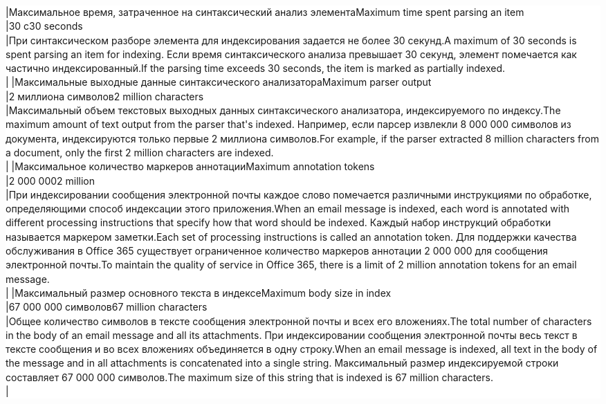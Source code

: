 |<span data-ttu-id="a705c-190">Максимальное время, затраченное на синтаксический анализ элемента</span><span class="sxs-lookup"><span data-stu-id="a705c-190">Maximum time spent parsing an item</span></span>  <br/> |<span data-ttu-id="a705c-191">30 с</span><span class="sxs-lookup"><span data-stu-id="a705c-191">30 seconds</span></span>  <br/> |<span data-ttu-id="a705c-192">При синтаксическом разборе элемента для индексирования задается не более 30 секунд.</span><span class="sxs-lookup"><span data-stu-id="a705c-192">A maximum of 30 seconds is spent parsing an item for indexing.</span></span> <span data-ttu-id="a705c-193">Если время синтаксического анализа превышает 30 секунд, элемент помечается как частично индексированный.</span><span class="sxs-lookup"><span data-stu-id="a705c-193">If the parsing time exceeds 30 seconds, the item is marked as partially indexed.</span></span>  <br/> |
|<span data-ttu-id="a705c-194">Максимальные выходные данные синтаксического анализатора</span><span class="sxs-lookup"><span data-stu-id="a705c-194">Maximum parser output</span></span>  <br/> |<span data-ttu-id="a705c-195">2 миллиона символов</span><span class="sxs-lookup"><span data-stu-id="a705c-195">2 million characters</span></span>  <br/> |<span data-ttu-id="a705c-196">Максимальный объем текстовых выходных данных синтаксического анализатора, индексируемого по индексу.</span><span class="sxs-lookup"><span data-stu-id="a705c-196">The maximum amount of text output from the parser that's indexed.</span></span> <span data-ttu-id="a705c-197">Например, если парсер извлекли 8 000 000 символов из документа, индексируются только первые 2 миллиона символов.</span><span class="sxs-lookup"><span data-stu-id="a705c-197">For example, if the parser extracted 8 million characters from a document, only the first 2 million characters are indexed.</span></span>  <br/> |
|<span data-ttu-id="a705c-198">Максимальное количество маркеров аннотации</span><span class="sxs-lookup"><span data-stu-id="a705c-198">Maximum annotation tokens</span></span>  <br/> |<span data-ttu-id="a705c-199">2 000 000</span><span class="sxs-lookup"><span data-stu-id="a705c-199">2 million</span></span>  <br/> |<span data-ttu-id="a705c-200">При индексировании сообщения электронной почты каждое слово помечается различными инструкциями по обработке, определяющими способ индексации этого приложения.</span><span class="sxs-lookup"><span data-stu-id="a705c-200">When an email message is indexed, each word is annotated with different processing instructions that specify how that word should be indexed.</span></span> <span data-ttu-id="a705c-201">Каждый набор инструкций обработки называется маркером заметки.</span><span class="sxs-lookup"><span data-stu-id="a705c-201">Each set of processing instructions is called an annotation token.</span></span> <span data-ttu-id="a705c-202">Для поддержки качества обслуживания в Office 365 существует ограниченное количество маркеров аннотации 2 000 000 для сообщения электронной почты.</span><span class="sxs-lookup"><span data-stu-id="a705c-202">To maintain the quality of service in Office 365, there is a limit of 2 million annotation tokens for an email message.</span></span>  <br/> |
|<span data-ttu-id="a705c-203">Максимальный размер основного текста в индексе</span><span class="sxs-lookup"><span data-stu-id="a705c-203">Maximum body size in index</span></span>  <br/> |<span data-ttu-id="a705c-204">67 000 000 символов</span><span class="sxs-lookup"><span data-stu-id="a705c-204">67 million characters</span></span>  <br/> |<span data-ttu-id="a705c-205">Общее количество символов в тексте сообщения электронной почты и всех его вложениях.</span><span class="sxs-lookup"><span data-stu-id="a705c-205">The total number of characters in the body of an email message and all its attachments.</span></span> <span data-ttu-id="a705c-206">При индексировании сообщения электронной почты весь текст в тексте сообщения и во всех вложениях объединяется в одну строку.</span><span class="sxs-lookup"><span data-stu-id="a705c-206">When an email message is indexed, all text in the body of the message and in all attachments is concatenated into a single string.</span></span> <span data-ttu-id="a705c-207">Максимальный размер индексируемой строки составляет 67 000 000 символов.</span><span class="sxs-lookup"><span data-stu-id="a705c-207">The maximum size of this string that is indexed is 67 million characters.</span></span>  <br/> |